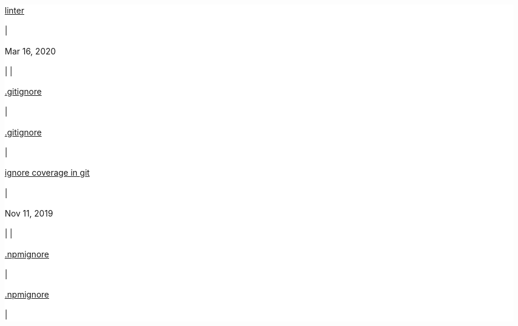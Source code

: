 [linter](https://github.com/craig1123/react-recipes/commit/9a24c90df114eb571c9fbca9bcfdf9250d3730fc "linter")



 | 

Mar 16, 2020

 |
| 

[.gitignore](https://github.com/craig1123/react-recipes/blob/master/.gitignore ".gitignore")







 | 

[.gitignore](https://github.com/craig1123/react-recipes/blob/master/.gitignore ".gitignore")







 | 

[ignore coverage in git](https://github.com/craig1123/react-recipes/commit/cd794b987e2ad3833745ca2c1f33388f4e205d6e "ignore coverage in git")



 | 

Nov 11, 2019

 |
| 

[.npmignore](https://github.com/craig1123/react-recipes/blob/master/.npmignore ".npmignore")







 | 

[.npmignore](https://github.com/craig1123/react-recipes/blob/master/.npmignore ".npmignore")







 | 
